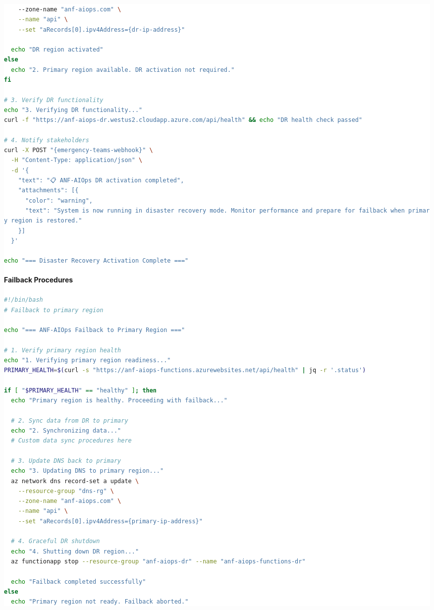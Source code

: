 ```bash
    --zone-name "anf-aiops.com" \
    --name "api" \
    --set "aRecords[0].ipv4Address={dr-ip-address}"
    
  echo "DR region activated"
else
  echo "2. Primary region available. DR activation not required."
fi

# 3. Verify DR functionality
echo "3. Verifying DR functionality..."
curl -f "https://anf-aiops-dr.westus2.cloudapp.azure.com/api/health" && echo "DR health check passed"

# 4. Notify stakeholders
curl -X POST "{emergency-teams-webhook}" \
  -H "Content-Type: application/json" \
  -d '{
    "text": "📋 ANF-AIOps DR activation completed",
    "attachments": [{
      "color": "warning",
      "text": "System is now running in disaster recovery mode. Monitor performance and prepare for failback when primary region is restored."
    }]
  }'

echo "=== Disaster Recovery Activation Complete ==="
```

#### Failback Procedures

```bash
#!/bin/bash
# Failback to primary region

echo "=== ANF-AIOps Failback to Primary Region ==="

# 1. Verify primary region health
echo "1. Verifying primary region readiness..."
PRIMARY_HEALTH=$(curl -s "https://anf-aiops-functions.azurewebsites.net/api/health" | jq -r '.status')

if [ "$PRIMARY_HEALTH" == "healthy" ]; then
  echo "Primary region is healthy. Proceeding with failback..."
  
  # 2. Sync data from DR to primary
  echo "2. Synchronizing data..."
  # Custom data sync procedures here
  
  # 3. Update DNS back to primary
  echo "3. Updating DNS to primary region..."
  az network dns record-set a update \
    --resource-group "dns-rg" \
    --zone-name "anf-aiops.com" \
    --name "api" \
    --set "aRecords[0].ipv4Address={primary-ip-address}"
    
  # 4. Graceful DR shutdown
  echo "4. Shutting down DR region..."
  az functionapp stop --resource-group "anf-aiops-dr" --name "anf-aiops-functions-dr"
  
  echo "Failback completed successfully"
else
  echo "Primary region not ready. Failback aborted."
```